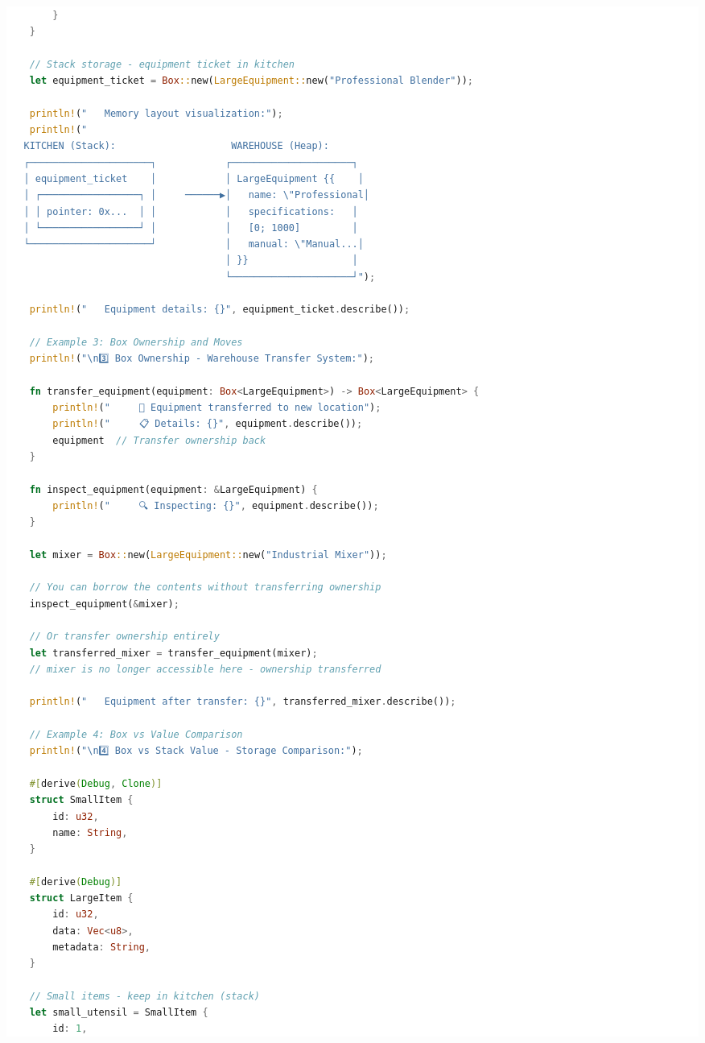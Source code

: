```rust
        }
    }

    // Stack storage - equipment ticket in kitchen
    let equipment_ticket = Box::new(LargeEquipment::new("Professional Blender"));

    println!("   Memory layout visualization:");
    println!("
   KITCHEN (Stack):                    WAREHOUSE (Heap):
   ┌─────────────────────┐            ┌─────────────────────┐
   │ equipment_ticket    │            │ LargeEquipment {{    │
   │ ┌─────────────────┐ │     ──────▶│   name: \"Professional│
   │ │ pointer: 0x...  │ │            │   specifications:   │
   │ └─────────────────┘ │            │   [0; 1000]         │
   └─────────────────────┘            │   manual: \"Manual...│
                                      │ }}                  │
                                      └─────────────────────┘");

    println!("   Equipment details: {}", equipment_ticket.describe());

    // Example 3: Box Ownership and Moves
    println!("\n3️⃣ Box Ownership - Warehouse Transfer System:");

    fn transfer_equipment(equipment: Box<LargeEquipment>) -> Box<LargeEquipment> {
        println!("     🚚 Equipment transferred to new location");
        println!("     📋 Details: {}", equipment.describe());
        equipment  // Transfer ownership back
    }

    fn inspect_equipment(equipment: &LargeEquipment) {
        println!("     🔍 Inspecting: {}", equipment.describe());
    }

    let mixer = Box::new(LargeEquipment::new("Industrial Mixer"));

    // You can borrow the contents without transferring ownership
    inspect_equipment(&mixer);

    // Or transfer ownership entirely
    let transferred_mixer = transfer_equipment(mixer);
    // mixer is no longer accessible here - ownership transferred

    println!("   Equipment after transfer: {}", transferred_mixer.describe());

    // Example 4: Box vs Value Comparison
    println!("\n4️⃣ Box vs Stack Value - Storage Comparison:");

    #[derive(Debug, Clone)]
    struct SmallItem {
        id: u32,
        name: String,
    }

    #[derive(Debug)]
    struct LargeItem {
        id: u32,
        data: Vec<u8>,
        metadata: String,
    }

    // Small items - keep in kitchen (stack)
    let small_utensil = SmallItem {
        id: 1,
```